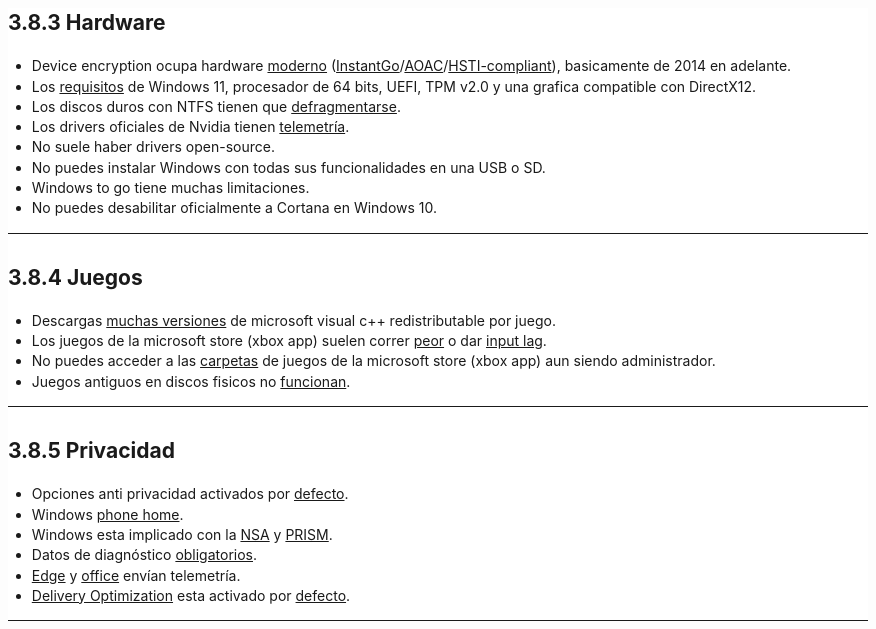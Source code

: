 
## 3.8.3 Hardware

- Device encryption ocupa hardware [moderno](https://www.microsoft.com/en-us/windows/compare-windows-10-home-vs-pro) ([InstantGo](https://blogs.windows.com/windowsexperience/2014/06/19/instantgo-a-better-way-to-sleep/#RXGeiruxOD7f3V0q.97)/[AOAC](https://www.microsoft.com/en-us/store/b/alwaysconnectedfaq)/[HSTI-compliant](https://learn.microsoft.com/en-us/windows-hardware/test/hlk/testref/hardware-security-testability-specification)), basicamente de 2014 en adelante.
- Los [requisitos](https://www.microsoft.com/en-us/windows/windows-11-specifications) de Windows 11, procesador de 64 bits, UEFI, TPM v2.0 y una grafica compatible con DirectX12.
- Los discos duros con NTFS tienen que [defragmentarse](https://learn.microsoft.com/en-us/previous-versions/cc767961(v=technet.10)).
- Los drivers oficiales de Nvidia tienen [telemetría](https://www.geeks3d.com/20161107/nvidia-telemetry-in-geforce-drivers/).
- No suele haber drivers open-source.
- No puedes instalar Windows con todas sus funcionalidades en una USB o SD.
- Windows to go tiene muchas limitaciones.
- No puedes desabilitar oficialmente a Cortana en Windows 10.

---

## 3.8.4 Juegos

- Descargas [muchas versiones](https://www.howtogeek.com/256245/why-are-there-so-many-microsoft-visual-c-redistributables-installed-on-my-pc/) de microsoft visual c++ redistributable por juego.
- Los juegos de la microsoft store (xbox app) suelen correr [peor](https://old.reddit.com/r/techsupport/comments/v4nhaf/so_ive_been_wondering_if_its_just_me_or_windows/) o dar [input lag](https://www.reddit.com/r/roblox/comments/oahvsf/roblox_player_vs_microsoft_store_app_input_lag/).
- No puedes acceder a las [carpetas](https://www.makeuseof.com/windows-access-windowsapps-folder/) de juegos de la microsoft store (xbox app) aun siendo administrador.
- Juegos antiguos en discos fisicos no [funcionan](https://answers.microsoft.com/en-us/windows/forum/all/older-disc-games-wont-work-on-windows-10/1ffb7eb3-b634-418a-a2f5-1b0055b6bbf7).

---

## 3.8.5 Privacidad

- Opciones anti privacidad activados por [defecto](https://learn.microsoft.com/es-es/intune-education/media/rs5_choose_settings.png).
- Windows [phone home](https://yewtu.be/watch?v=IT4vDfA_4NI).
- Windows esta implicado con la [NSA](http://techrights.org/wiki/index.php/Microsoft_and_the_NSA) y [PRISM](https://en.wikipedia.org/wiki/PRISM).
- Datos de diagnóstico [obligatorios](https://learn.microsoft.com/en-us/windows/privacy/required-windows-diagnostic-data-events-and-fields-2004).
- [Edge](https://learn.microsoft.com/en-us/microsoft-edge/privacy-whitepaper/) y [office](https://learn.microsoft.com/en-us/deployoffice/compat/data-that-the-telemetry-agent-collects-in-office) envían telemetría.
- [Delivery Optimization](https://learn.microsoft.com/en-us/windows/deployment/do/waas-delivery-optimization) esta activado por [defecto](https://www.dell.com/support/kbdoc/es-mx/000125580/information-on-the-windows-update-delivery-optimization-feature-within-windows-10?lang=en).

---